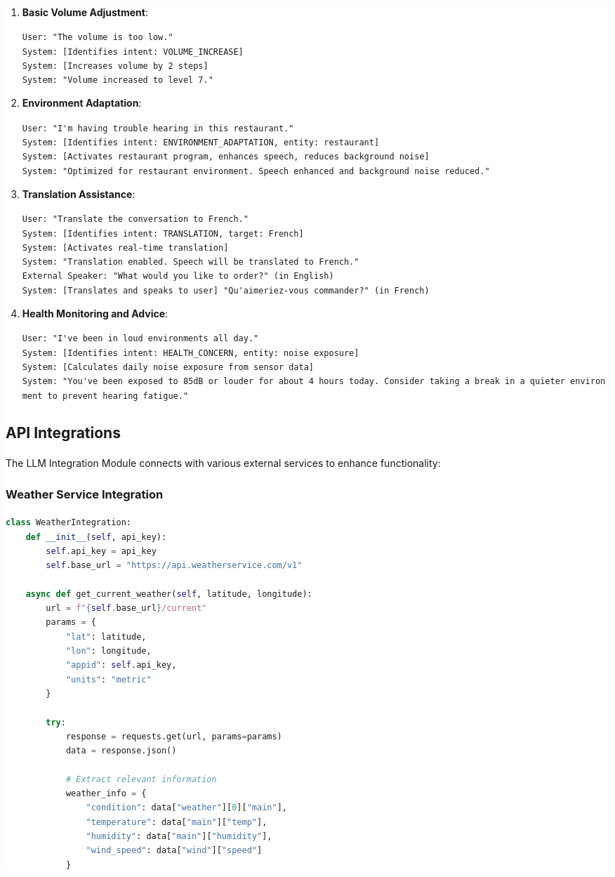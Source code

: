 1. **Basic Volume Adjustment**:
   ```
   User: "The volume is too low."
   System: [Identifies intent: VOLUME_INCREASE]
   System: [Increases volume by 2 steps]
   System: "Volume increased to level 7."
   ```

2. **Environment Adaptation**:
   ```
   User: "I'm having trouble hearing in this restaurant."
   System: [Identifies intent: ENVIRONMENT_ADAPTATION, entity: restaurant]
   System: [Activates restaurant program, enhances speech, reduces background noise]
   System: "Optimized for restaurant environment. Speech enhanced and background noise reduced."
   ```

3. **Translation Assistance**:
   ```
   User: "Translate the conversation to French."
   System: [Identifies intent: TRANSLATION, target: French]
   System: [Activates real-time translation]
   System: "Translation enabled. Speech will be translated to French."
   External Speaker: "What would you like to order?" (in English)
   System: [Translates and speaks to user] "Qu'aimeriez-vous commander?" (in French)
   ```

4. **Health Monitoring and Advice**:
   ```
   User: "I've been in loud environments all day."
   System: [Identifies intent: HEALTH_CONCERN, entity: noise exposure]
   System: [Calculates daily noise exposure from sensor data]
   System: "You've been exposed to 85dB or louder for about 4 hours today. Consider taking a break in a quieter environment to prevent hearing fatigue."
   ```

## API Integrations

The LLM Integration Module connects with various external services to enhance functionality:

### Weather Service Integration

```python
class WeatherIntegration:
    def __init__(self, api_key):
        self.api_key = api_key
        self.base_url = "https://api.weatherservice.com/v1"
        
    async def get_current_weather(self, latitude, longitude):
        url = f"{self.base_url}/current"
        params = {
            "lat": latitude,
            "lon": longitude,
            "appid": self.api_key,
            "units": "metric"
        }
        
        try:
            response = requests.get(url, params=params)
            data = response.json()
            
            # Extract relevant information
            weather_info = {
                "condition": data["weather"][0]["main"],
                "temperature": data["main"]["temp"],
                "humidity": data["main"]["humidity"],
                "wind_speed": data["wind"]["speed"]
            }
```